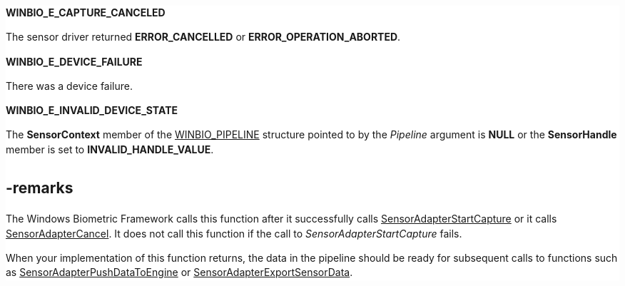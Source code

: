 </td>
</tr>
<tr>
<td width="40%">
<dl>
<dt><b><b>WINBIO_E_CAPTURE_CANCELED</b></b></dt>
</dl>
</td>
<td width="60%">
The sensor driver returned <b>ERROR_CANCELLED</b> or <b>ERROR_OPERATION_ABORTED</b>. 

</td>
</tr>
<tr>
<td width="40%">
<dl>
<dt><b>WINBIO_E_DEVICE_FAILURE</b></dt>
</dl>
</td>
<td width="60%">
There was a device failure.

</td>
</tr>
<tr>
<td width="40%">
<dl>
<dt><b>WINBIO_E_INVALID_DEVICE_STATE</b></dt>
</dl>
</td>
<td width="60%">
The <b>SensorContext</b> member of the <a href="https://docs.microsoft.com/windows/desktop/api/winbio_adapter/ns-winbio_adapter-winbio_pipeline">WINBIO_PIPELINE</a> structure pointed to by the <i>Pipeline</i> argument is <b>NULL</b> or the <b>SensorHandle</b> member is set to <b>INVALID_HANDLE_VALUE</b>.

</td>
</tr>
</table>

## -remarks

The Windows Biometric Framework calls this function after it successfully calls <a href="https://docs.microsoft.com/windows/desktop/api/winbio_adapter/nc-winbio_adapter-pibio_sensor_start_capture_fn">SensorAdapterStartCapture</a> or it calls <a href="https://docs.microsoft.com/windows/desktop/api/winbio_adapter/nc-winbio_adapter-pibio_sensor_cancel_fn">SensorAdapterCancel</a>. It does not call this function if the call to <i>SensorAdapterStartCapture</i> fails.

When your implementation of this function  returns, the data in the pipeline should be ready for subsequent calls to functions such as <a href="https://docs.microsoft.com/windows/desktop/api/winbio_adapter/nc-winbio_adapter-pibio_sensor_push_data_to_engine_fn">SensorAdapterPushDataToEngine</a> or <a href="https://docs.microsoft.com/windows/desktop/api/winbio_adapter/nc-winbio_adapter-pibio_sensor_export_sensor_data_fn">SensorAdapterExportSensorData</a>.
